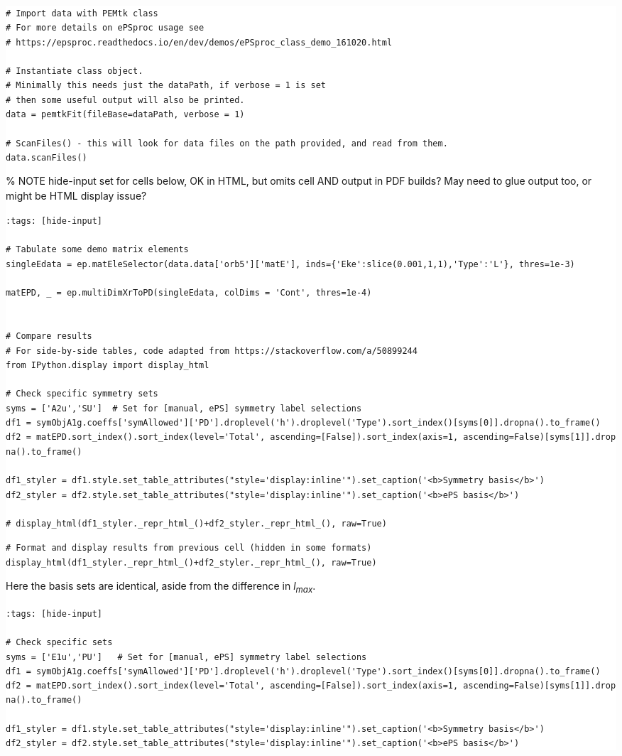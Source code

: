 ```{code-cell} ipython3
# Import data with PEMtk class
# For more details on ePSproc usage see 
# https://epsproc.readthedocs.io/en/dev/demos/ePSproc_class_demo_161020.html

# Instantiate class object.
# Minimally this needs just the dataPath, if verbose = 1 is set 
# then some useful output will also be printed.
data = pemtkFit(fileBase=dataPath, verbose = 1)

# ScanFiles() - this will look for data files on the path provided, and read from them.
data.scanFiles()
```

% NOTE hide-input set for cells below, OK in HTML, but omits cell AND output in PDF builds? May need to glue output too, or might be HTML display issue?

```{code-cell} ipython3
:tags: [hide-input]

# Tabulate some demo matrix elements
singleEdata = ep.matEleSelector(data.data['orb5']['matE'], inds={'Eke':slice(0.001,1,1),'Type':'L'}, thres=1e-3)

matEPD, _ = ep.multiDimXrToPD(singleEdata, colDims = 'Cont', thres=1e-4) 


# Compare results
# For side-by-side tables, code adapted from https://stackoverflow.com/a/50899244
from IPython.display import display_html 

# Check specific symmetry sets
syms = ['A2u','SU']  # Set for [manual, ePS] symmetry label selections
df1 = symObjA1g.coeffs['symAllowed']['PD'].droplevel('h').droplevel('Type').sort_index()[syms[0]].dropna().to_frame()
df2 = matEPD.sort_index().sort_index(level='Total', ascending=[False]).sort_index(axis=1, ascending=False)[syms[1]].dropna().to_frame()

df1_styler = df1.style.set_table_attributes("style='display:inline'").set_caption('<b>Symmetry basis</b>')
df2_styler = df2.style.set_table_attributes("style='display:inline'").set_caption('<b>ePS basis</b>')

# display_html(df1_styler._repr_html_()+df2_styler._repr_html_(), raw=True)
```

```{code-cell} ipython3
# Format and display results from previous cell (hidden in some formats)
display_html(df1_styler._repr_html_()+df2_styler._repr_html_(), raw=True)
```

Here the basis sets are identical, aside from the difference in $l_{max}$.

```{code-cell} ipython3
:tags: [hide-input]

# Check specific sets
syms = ['E1u','PU']   # Set for [manual, ePS] symmetry label selections
df1 = symObjA1g.coeffs['symAllowed']['PD'].droplevel('h').droplevel('Type').sort_index()[syms[0]].dropna().to_frame()
df2 = matEPD.sort_index().sort_index(level='Total', ascending=[False]).sort_index(axis=1, ascending=False)[syms[1]].dropna().to_frame()

df1_styler = df1.style.set_table_attributes("style='display:inline'").set_caption('<b>Symmetry basis</b>')
df2_styler = df2.style.set_table_attributes("style='display:inline'").set_caption('<b>ePS basis</b>')
```